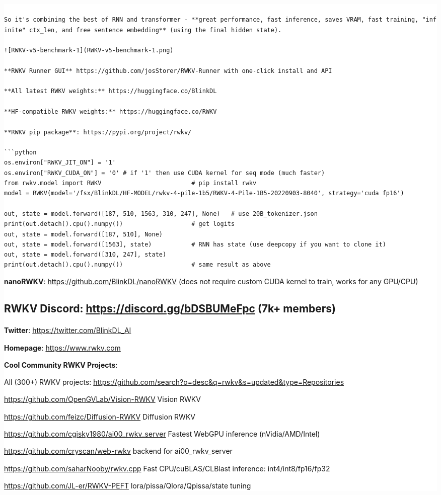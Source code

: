 ```

So it's combining the best of RNN and transformer - **great performance, fast inference, saves VRAM, fast training, "infinite" ctx_len, and free sentence embedding** (using the final hidden state).

![RWKV-v5-benchmark-1](RWKV-v5-benchmark-1.png)

**RWKV Runner GUI** https://github.com/josStorer/RWKV-Runner with one-click install and API

**All latest RWKV weights:** https://huggingface.co/BlinkDL

**HF-compatible RWKV weights:** https://huggingface.co/RWKV

**RWKV pip package**: https://pypi.org/project/rwkv/

```python
os.environ["RWKV_JIT_ON"] = '1'
os.environ["RWKV_CUDA_ON"] = '0' # if '1' then use CUDA kernel for seq mode (much faster)
from rwkv.model import RWKV                         # pip install rwkv
model = RWKV(model='/fsx/BlinkDL/HF-MODEL/rwkv-4-pile-1b5/RWKV-4-Pile-1B5-20220903-8040', strategy='cuda fp16')

out, state = model.forward([187, 510, 1563, 310, 247], None)   # use 20B_tokenizer.json
print(out.detach().cpu().numpy())                   # get logits
out, state = model.forward([187, 510], None)
out, state = model.forward([1563], state)           # RNN has state (use deepcopy if you want to clone it)
out, state = model.forward([310, 247], state)
print(out.detach().cpu().numpy())                   # same result as above
```

**nanoRWKV**: https://github.com/BlinkDL/nanoRWKV (does not require custom CUDA kernel to train, works for any GPU/CPU)

## RWKV Discord: https://discord.gg/bDSBUMeFpc (7k+ members)

**Twitter**: https://twitter.com/BlinkDL_AI

**Homepage**: https://www.rwkv.com

**Cool Community RWKV Projects**:

All (300+) RWKV projects: https://github.com/search?o=desc&q=rwkv&s=updated&type=Repositories

https://github.com/OpenGVLab/Vision-RWKV Vision RWKV

https://github.com/feizc/Diffusion-RWKV Diffusion RWKV

https://github.com/cgisky1980/ai00_rwkv_server Fastest WebGPU inference (nVidia/AMD/Intel)

https://github.com/cryscan/web-rwkv backend for ai00_rwkv_server

https://github.com/saharNooby/rwkv.cpp Fast CPU/cuBLAS/CLBlast inference: int4/int8/fp16/fp32

https://github.com/JL-er/RWKV-PEFT lora/pissa/Qlora/Qpissa/state tuning
